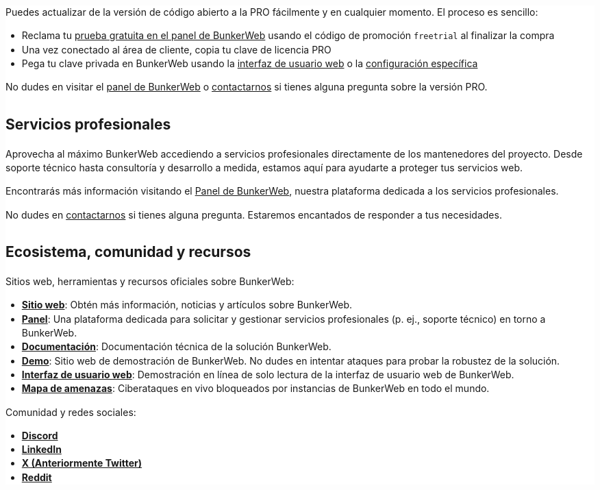 Puedes actualizar de la versión de código abierto a la PRO fácilmente y en cualquier momento. El proceso es sencillo:

- Reclama tu [prueba gratuita en el panel de BunkerWeb](https://panel.bunkerweb.io/store/bunkerweb-pro?utm_campaign=self&utm_source=doc) usando el código de promoción `freetrial` al finalizar la compra
- Una vez conectado al área de cliente, copia tu clave de licencia PRO
- Pega tu clave privada en BunkerWeb usando la [interfaz de usuario web](web-ui.md#upgrade-to-pro) o la [configuración específica](features.md#pro)

No dudes en visitar el [panel de BunkerWeb](https://panel.bunkerweb.io/knowledgebase?utm_campaign=self&utm_source=doc) o [contactarnos](https://panel.bunkerweb.io/contact.php?utm_campaign=self&utm_source=doc) si tienes alguna pregunta sobre la versión PRO.

## Servicios profesionales

Aprovecha al máximo BunkerWeb accediendo a servicios profesionales directamente de los mantenedores del proyecto. Desde soporte técnico hasta consultoría y desarrollo a medida, estamos aquí para ayudarte a proteger tus servicios web.

Encontrarás más información visitando el [Panel de BunkerWeb](https://panel.bunkerweb.io/?utm_campaign=self&utm_source=doc), nuestra plataforma dedicada a los servicios profesionales.

No dudes en [contactarnos](https://panel.bunkerweb.io/contact.php?utm_campaign=self&utm_source=doc) si tienes alguna pregunta. Estaremos encantados de responder a tus necesidades.

## Ecosistema, comunidad y recursos

Sitios web, herramientas y recursos oficiales sobre BunkerWeb:

- [**Sitio web**](https://www.bunkerweb.io/?utm_campaign=self&utm_source=doc): Obtén más información, noticias y artículos sobre BunkerWeb.
- [**Panel**](https://panel.bunkerweb.io/?utm_campaign=self&utm_source=doc): Una plataforma dedicada para solicitar y gestionar servicios profesionales (p. ej., soporte técnico) en torno a BunkerWeb.
- [**Documentación**](https://docs.bunkerweb.io): Documentación técnica de la solución BunkerWeb.
- [**Demo**](https://demo.bunkerweb.io/?utm_campaign=self&utm_source=doc): Sitio web de demostración de BunkerWeb. No dudes en intentar ataques para probar la robustez de la solución.
- [**Interfaz de usuario web**](https://demo-ui.bunkerweb.io/?utm_campaign=self&utm_source=doc): Demostración en línea de solo lectura de la interfaz de usuario web de BunkerWeb.
- [**Mapa de amenazas**](https://threatmap.bunkerweb.io/?utm_campaign=self&utm_source=doc): Ciberataques en vivo bloqueados por instancias de BunkerWeb en todo el mundo.

Comunidad y redes sociales:

- [**Discord**](https://discord.com/invite/fTf46FmtyD)
- [**LinkedIn**](https://www.linkedin.com/company/bunkerity/)
- [**X (Anteriormente Twitter)**](https://x.com/bunkerity)
- [**Reddit**](https://www.reddit.com/r/BunkerWeb/)
